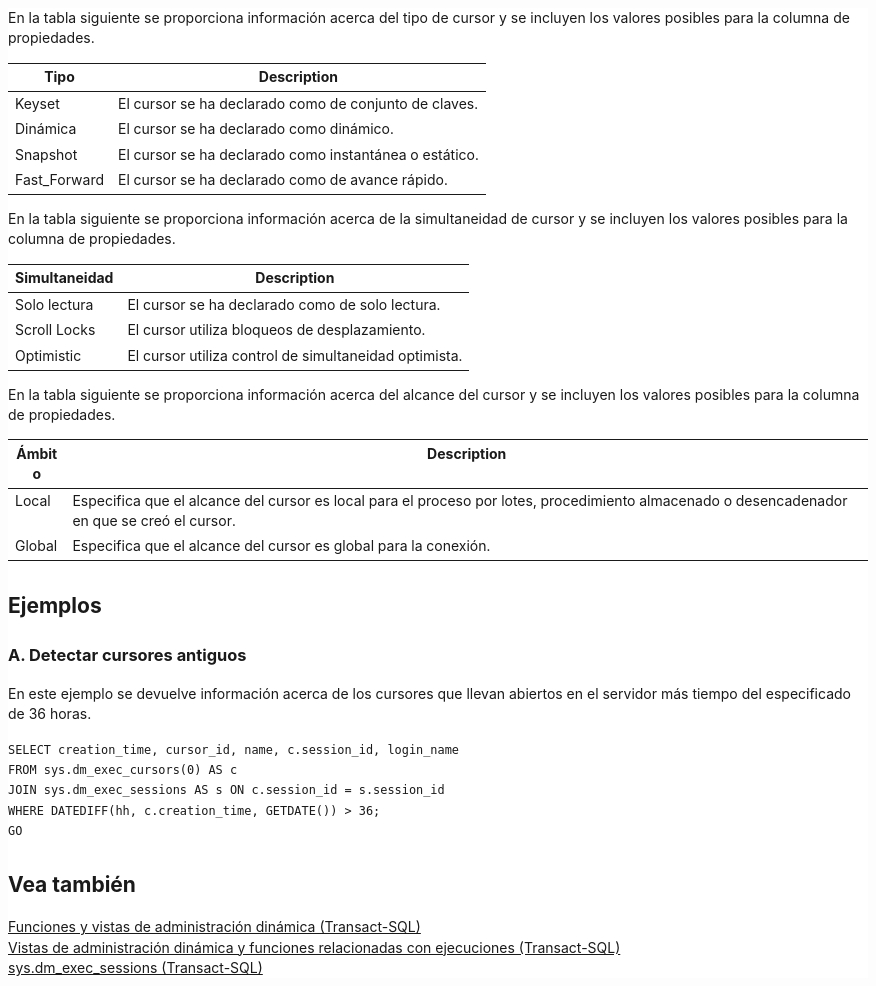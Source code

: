  En la tabla siguiente se proporciona información acerca del tipo de cursor y se incluyen los valores posibles para la columna de propiedades.  
  
|Tipo|Description|  
|----------|-----------------|  
|Keyset|El cursor se ha declarado como de conjunto de claves.|  
|Dinámica|El cursor se ha declarado como dinámico.|  
|Snapshot|El cursor se ha declarado como instantánea o estático.|  
|Fast_Forward|El cursor se ha declarado como de avance rápido.|  
  
 En la tabla siguiente se proporciona información acerca de la simultaneidad de cursor y se incluyen los valores posibles para la columna de propiedades.  
  
|Simultaneidad|Description|  
|-----------------|-----------------|  
|Solo lectura|El cursor se ha declarado como de solo lectura.|  
|Scroll Locks|El cursor utiliza bloqueos de desplazamiento.|  
|Optimistic|El cursor utiliza control de simultaneidad optimista.|  
  
 En la tabla siguiente se proporciona información acerca del alcance del cursor y se incluyen los valores posibles para la columna de propiedades.  
  
|Ámbito|Description|  
|-----------|-----------------|  
|Local|Especifica que el alcance del cursor es local para el proceso por lotes, procedimiento almacenado o desencadenador en que se creó el cursor.|  
|Global|Especifica que el alcance del cursor es global para la conexión.|  
  
## <a name="examples"></a>Ejemplos  
  
### <a name="a-detecting-old-cursors"></a>A. Detectar cursores antiguos  
 En este ejemplo se devuelve información acerca de los cursores que llevan abiertos en el servidor más tiempo del especificado de 36 horas.  
  
```  
SELECT creation_time, cursor_id, name, c.session_id, login_name   
FROM sys.dm_exec_cursors(0) AS c   
JOIN sys.dm_exec_sessions AS s ON c.session_id = s.session_id   
WHERE DATEDIFF(hh, c.creation_time, GETDATE()) > 36;  
GO  
```  
  
## <a name="see-also"></a>Vea también  
 [Funciones y vistas de administración dinámica &#40;Transact-SQL&#41;](~/relational-databases/system-dynamic-management-views/system-dynamic-management-views.md)   
 [Vistas de administración dinámica y funciones relacionadas con ejecuciones &#40;Transact-SQL&#41;](../../relational-databases/system-dynamic-management-views/execution-related-dynamic-management-views-and-functions-transact-sql.md)   
 [sys.dm_exec_sessions &#40;Transact-SQL&#41;](../../relational-databases/system-dynamic-management-views/sys-dm-exec-sessions-transact-sql.md)  
  
  

